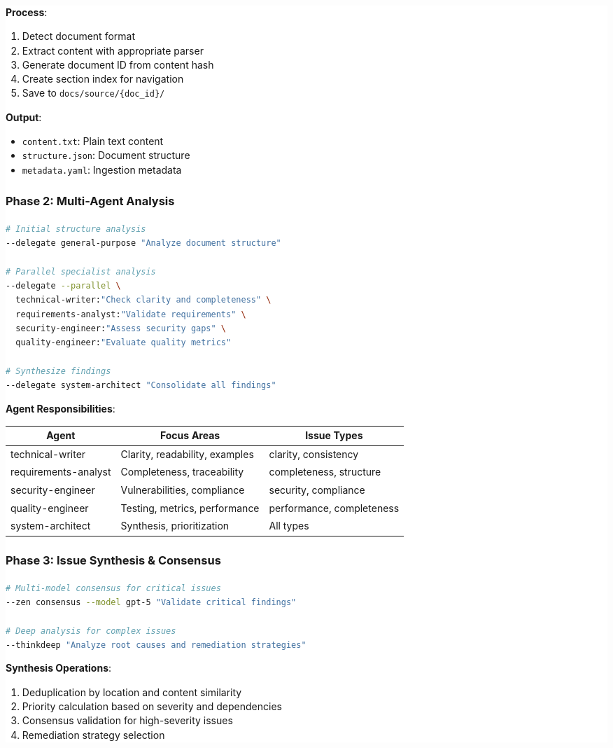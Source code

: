**Process**:
1. Detect document format
2. Extract content with appropriate parser
3. Generate document ID from content hash
4. Create section index for navigation
5. Save to `docs/source/{doc_id}/`

**Output**:
- `content.txt`: Plain text content
- `structure.json`: Document structure
- `metadata.yaml`: Ingestion metadata

### Phase 2: Multi-Agent Analysis

```bash
# Initial structure analysis
--delegate general-purpose "Analyze document structure"

# Parallel specialist analysis
--delegate --parallel \
  technical-writer:"Check clarity and completeness" \
  requirements-analyst:"Validate requirements" \
  security-engineer:"Assess security gaps" \
  quality-engineer:"Evaluate quality metrics"

# Synthesize findings
--delegate system-architect "Consolidate all findings"
```

**Agent Responsibilities**:

| Agent | Focus Areas | Issue Types |
|-------|------------|-------------|
| technical-writer | Clarity, readability, examples | clarity, consistency |
| requirements-analyst | Completeness, traceability | completeness, structure |
| security-engineer | Vulnerabilities, compliance | security, compliance |
| quality-engineer | Testing, metrics, performance | performance, completeness |
| system-architect | Synthesis, prioritization | All types |

### Phase 3: Issue Synthesis & Consensus

```bash
# Multi-model consensus for critical issues
--zen consensus --model gpt-5 "Validate critical findings"

# Deep analysis for complex issues
--thinkdeep "Analyze root causes and remediation strategies"
```

**Synthesis Operations**:
1. Deduplication by location and content similarity
2. Priority calculation based on severity and dependencies
3. Consensus validation for high-severity issues
4. Remediation strategy selection
